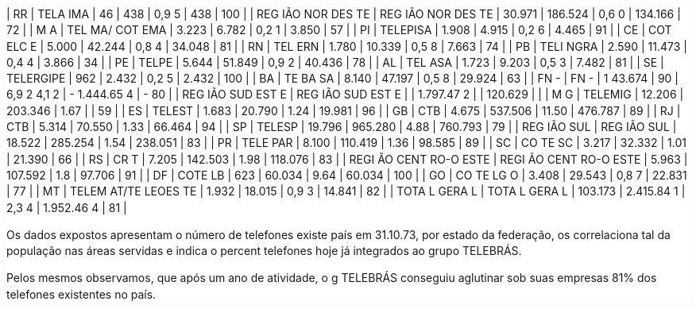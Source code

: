 | RR                     | TELA IMA               | 46                         | 438                        | 0,9 5                      | 438            | 100                         |
| REG IÃO NOR DES TE     | REG IÃO NOR DES TE     | 30.971                     | 186.524                    | 0,6 0                      | 134.166        | 72                          |
| M A                    | TEL MA/ COT EMA        | 3.223                      | 6.782                      | 0,2 1                      | 3.850          | 57                          |
| PI                     | TELEPISA               | 1.908                      | 4.915                      | 0,2 6                      | 4.465          | 91                          |
| CE                     | COT ELC E              | 5.000                      | 42.244                     | 0,8 4                      | 34.048         | 81                          |
| RN                     | TEL ERN                | 1.780                      | 10.339                     | 0,5 8                      | 7.663          | 74                          |
| PB                     | TELI NGRA              | 2.590                      | 11.473                     | 0,4 4                      | 3.866          | 34                          |
| PE                     | TELPE                  | 5.644                      | 51.849                     | 0,9 2                      | 40.436         | 78                          |
| AL                     | TEL ASA                | 1.723                      | 9.203                      | 0,5 3                      | 7.482          | 81                          |
| SE                     | TELERGIPE              | 962                        | 2.432                      | 0,2 5                      | 2.432          | 100                         |
| BA                     | TE BA SA               | 8.140                      | 47.197                     | 0,5 8                      | 29.924         | 63                          |
| FN -                   | FN -                   | 1 43.674                   | 90                         | 6,9 2 4,1 2                | - 1.444.65 4   | - 80                        |
| REG IÃO SUD EST E      | REG IÃO SUD EST E      |                            | 1.797.47 2                 |                            | 120.629        |                             |
| M G                    | TELEMIG                | 12.206                     | 203.346                    | 1.67                       |                | 59                          |
| ES                     | TELEST                 | 1.683                      | 20.790                     | 1.24                       | 19.981         | 96                          |
| GB                     | CTB                    | 4.675                      | 537.506                    | 11.50                      | 476.787        | 89                          |
| RJ                     | CTB                    | 5.314                      | 70.550                     | 1.33                       | 66.464         | 94                          |
| SP                     | TELESP                 | 19.796                     | 965.280                    | 4.88                       | 760.793        | 79                          |
| REG IÃO SUL            | REG IÃO SUL            | 18.522                     | 285.254                    | 1.54                       | 238.051        | 83                          |
| PR                     | TELE PAR               | 8.100                      | 110.419                    | 1.36                       | 98.585         | 89                          |
| SC                     | CO TE SC               | 3.217                      | 32.332                     | 1.01                       | 21.390         | 66                          |
| RS                     | CR T                   | 7.205                      | 142.503                    | 1.98                       | 118.076        | 83                          |
| REGI ÃO CENT RO-O ESTE | REGI ÃO CENT RO-O ESTE | 5.963                      | 107.592                    | 1.8                        | 97.706         | 91                          |
| DF                     | COTE LB                | 623                        | 60.034                     | 9.64                       | 60.034         | 100                         |
| GO                     | CO TE LG O             | 3.408                      | 29.543                     | 0,8 7                      | 22.831         | 77                          |
| MT                     | TELEM AT/TE LEOES TE   | 1.932                      | 18.015                     | 0,9 3                      | 14.841         | 82                          |
| TOTA L GERA L          | TOTA L GERA L          | 103.173                    | 2.415.84 1                 | 2,3 4                      | 1.952.46 4     | 81                          |

Os  dados  expostos  apresentam  o número de telefones existe país  em  31.10.73,  por  estado  da  federação,  os  correlaciona tal  da    população    nas    áreas  servidas  e  indica  o  percent telefones hoje já integrados ao grupo TELEBRÁS.

Pelos  mesmos  observamos,  que  após  um  ano  de  atividade,  o  g TELEBRÁS conseguiu aglutinar sob suas empresas 81% dos telefones existentes no país.
